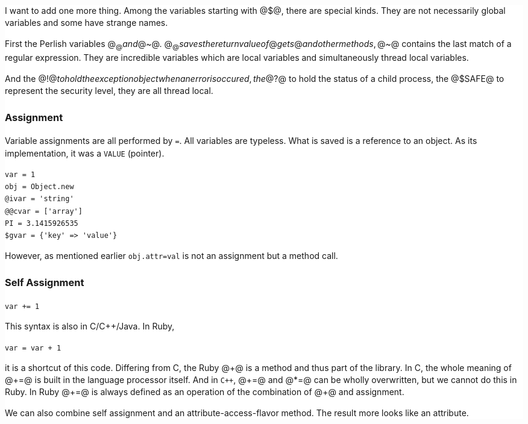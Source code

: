 I want to add one more thing.
Among the variables starting with @$@,
there are special kinds.
They are not necessarily global variables and
some have strange names.

First the Perlish variables @$_@ and @$~@. @$_@ saves the return
value of @gets@ and other methods, @$~@ contains the last match
of a regular expression.
They are incredible variables which are local variables and simultaneously
thread local variables.

And the @$!@ to hold the exception object when an error is occured,
the @$?@ to hold the status of a child process,
the @$SAFE@ to represent the security level,
they are all thread local.

### Assignment

Variable assignments are all performed by `=`. All variables are
typeless. What is saved is a reference to an object.
As its implementation, it was a `VALUE` (pointer).

```TODO-lang
var = 1
obj = Object.new
@ivar = 'string'
@@cvar = ['array']
PI = 3.1415926535
$gvar = {'key' => 'value'}
```

However, as mentioned earlier `obj.attr=val` is not an assignment
but a method call.

### Self Assignment

```TODO-lang
var += 1
```

This syntax is also in C/C++/Java. In Ruby,

```TODO-lang
var = var + 1
```

it is a shortcut of this code.
Differing from C, the Ruby @+@ is a method and thus part of the library.
In C, the whole meaning of @+=@ is built in the language processor itself.
And in `C++`, @+=@ and @*=@ can be wholly overwritten,
but we cannot do this in Ruby.
In Ruby @+=@ is always defined as an operation of the combination of @+@ and assignment.

We can also combine self assignment and an attribute-access-flavor method.
The result more looks like an attribute.
